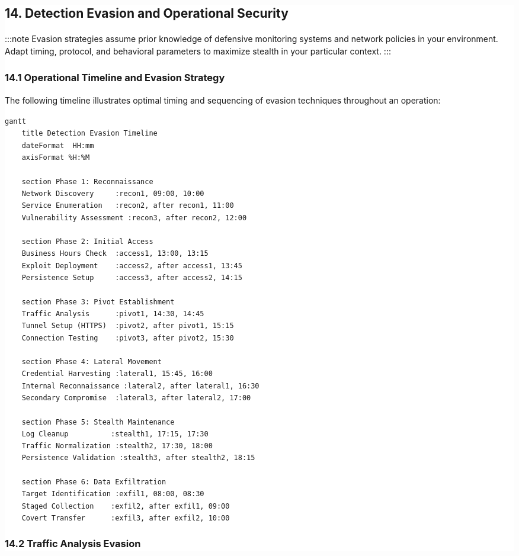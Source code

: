 ## 14. Detection Evasion and Operational Security

:::note
Evasion strategies assume prior knowledge of defensive monitoring systems and network policies in your environment. Adapt timing, protocol, and behavioral parameters to maximize stealth in your particular context.
:::

### 14.1 Operational Timeline and Evasion Strategy

The following timeline illustrates optimal timing and sequencing of evasion techniques throughout an operation:

```mermaid
gantt
    title Detection Evasion Timeline
    dateFormat  HH:mm
    axisFormat %H:%M
    
    section Phase 1: Reconnaissance
    Network Discovery     :recon1, 09:00, 10:00
    Service Enumeration   :recon2, after recon1, 11:00
    Vulnerability Assessment :recon3, after recon2, 12:00
    
    section Phase 2: Initial Access
    Business Hours Check  :access1, 13:00, 13:15
    Exploit Deployment    :access2, after access1, 13:45
    Persistence Setup     :access3, after access2, 14:15
    
    section Phase 3: Pivot Establishment
    Traffic Analysis      :pivot1, 14:30, 14:45
    Tunnel Setup (HTTPS)  :pivot2, after pivot1, 15:15
    Connection Testing    :pivot3, after pivot2, 15:30
    
    section Phase 4: Lateral Movement
    Credential Harvesting :lateral1, 15:45, 16:00
    Internal Reconnaissance :lateral2, after lateral1, 16:30
    Secondary Compromise  :lateral3, after lateral2, 17:00
    
    section Phase 5: Stealth Maintenance
    Log Cleanup          :stealth1, 17:15, 17:30
    Traffic Normalization :stealth2, 17:30, 18:00
    Persistence Validation :stealth3, after stealth2, 18:15
    
    section Phase 6: Data Exfiltration
    Target Identification :exfil1, 08:00, 08:30
    Staged Collection    :exfil2, after exfil1, 09:00
    Covert Transfer      :exfil3, after exfil2, 10:00
```

### 14.2 Traffic Analysis Evasion
